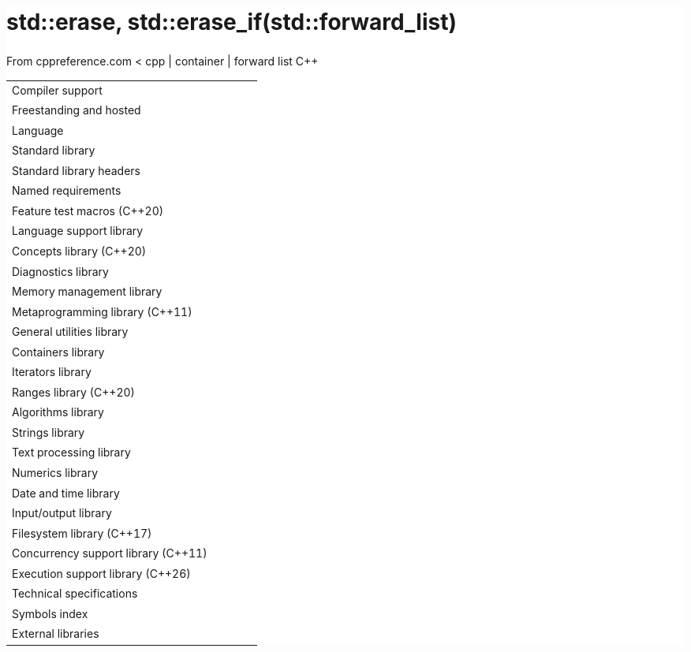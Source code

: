 # std::erase, std::erase_if(std::forward_list)

From cppreference.com
< cpp‎ | container‎ | forward list
C++

|  |  |  |  |  |
| --- | --- | --- | --- | --- |
| Compiler support | | | | |
| Freestanding and hosted | | | | |
| Language | | | | |
| Standard library | | | | |
| Standard library headers | | | | |
| Named requirements | | | | |
| Feature test macros (C++20) | | | | |
| Language support library | | | | |
| Concepts library (C++20) | | | | |
| Diagnostics library | | | | |
| Memory management library | | | | |
| Metaprogramming library (C++11) | | | | |
| General utilities library | | | | |
| Containers library | | | | |
| Iterators library | | | | |
| Ranges library (C++20) | | | | |
| Algorithms library | | | | |
| Strings library | | | | |
| Text processing library | | | | |
| Numerics library | | | | |
| Date and time library | | | | |
| Input/output library | | | | |
| Filesystem library (C++17) | | | | |
| Concurrency support library (C++11) | | | | |
| Execution support library (C++26) | | | | |
| Technical specifications | | | | |
| Symbols index | | | | |
| External libraries | | | | |
